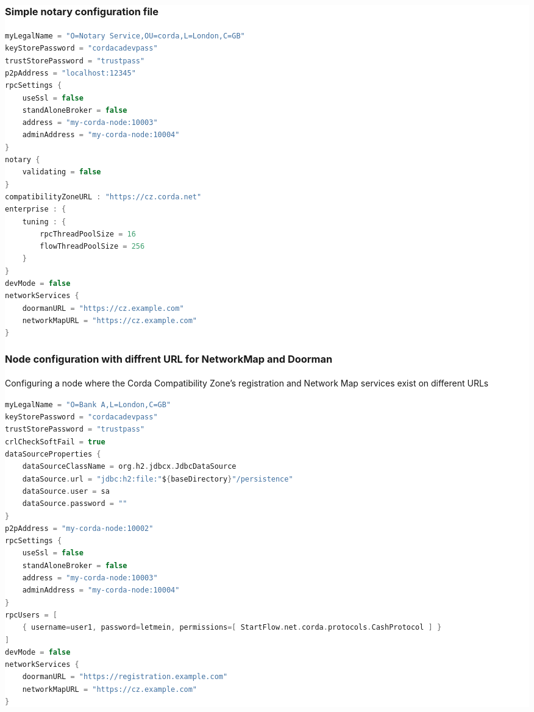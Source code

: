 ### Simple notary configuration file

```kotlin
myLegalName = "O=Notary Service,OU=corda,L=London,C=GB"
keyStorePassword = "cordacadevpass"
trustStorePassword = "trustpass"
p2pAddress = "localhost:12345"
rpcSettings {
    useSsl = false
    standAloneBroker = false
    address = "my-corda-node:10003"
    adminAddress = "my-corda-node:10004"
}
notary {
    validating = false
}
compatibilityZoneURL : "https://cz.corda.net"
enterprise : {
    tuning : {
        rpcThreadPoolSize = 16
        flowThreadPoolSize = 256
    }
}
devMode = false
networkServices {
    doormanURL = "https://cz.example.com"
    networkMapURL = "https://cz.example.com"
}
```


### Node configuration with diffrent URL for NetworkMap and Doorman

Configuring a node where the Corda Compatibility Zone’s registration and Network Map services exist on different URLs

```kotlin
myLegalName = "O=Bank A,L=London,C=GB"
keyStorePassword = "cordacadevpass"
trustStorePassword = "trustpass"
crlCheckSoftFail = true
dataSourceProperties {
    dataSourceClassName = org.h2.jdbcx.JdbcDataSource
    dataSource.url = "jdbc:h2:file:"${baseDirectory}"/persistence"
    dataSource.user = sa
    dataSource.password = ""
}
p2pAddress = "my-corda-node:10002"
rpcSettings {
    useSsl = false
    standAloneBroker = false
    address = "my-corda-node:10003"
    adminAddress = "my-corda-node:10004"
}
rpcUsers = [
    { username=user1, password=letmein, permissions=[ StartFlow.net.corda.protocols.CashProtocol ] }
]
devMode = false
networkServices {
    doormanURL = "https://registration.example.com"
    networkMapURL = "https://cz.example.com"
}

```